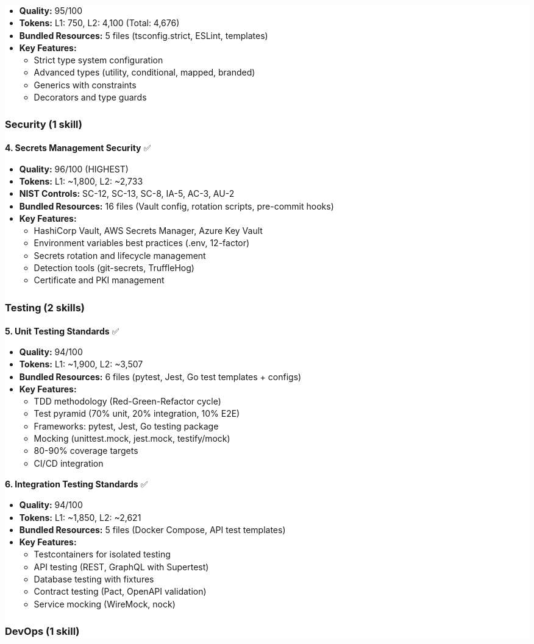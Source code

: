 - **Quality:** 95/100
- **Tokens:** L1: 750, L2: 4,100 (Total: 4,676)
- **Bundled Resources:** 5 files (tsconfig.strict, ESLint, templates)
- **Key Features:**
  - Strict type system configuration
  - Advanced types (utility, conditional, mapped, branded)
  - Generics with constraints
  - Decorators and type guards

### Security (1 skill)

**4. Secrets Management Security** ✅

- **Quality:** 96/100 (HIGHEST)
- **Tokens:** L1: ~1,800, L2: ~2,733
- **NIST Controls:** SC-12, SC-13, SC-8, IA-5, AC-3, AU-2
- **Bundled Resources:** 16 files (Vault config, rotation scripts, pre-commit hooks)
- **Key Features:**
  - HashiCorp Vault, AWS Secrets Manager, Azure Key Vault
  - Environment variables best practices (.env, 12-factor)
  - Secrets rotation and lifecycle management
  - Detection tools (git-secrets, TruffleHog)
  - Certificate and PKI management

### Testing (2 skills)

**5. Unit Testing Standards** ✅

- **Quality:** 94/100
- **Tokens:** L1: ~1,900, L2: ~3,507
- **Bundled Resources:** 6 files (pytest, Jest, Go test templates + configs)
- **Key Features:**
  - TDD methodology (Red-Green-Refactor cycle)
  - Test pyramid (70% unit, 20% integration, 10% E2E)
  - Frameworks: pytest, Jest, Go testing package
  - Mocking (unittest.mock, jest.mock, testify/mock)
  - 80-90% coverage targets
  - CI/CD integration

**6. Integration Testing Standards** ✅

- **Quality:** 94/100
- **Tokens:** L1: ~1,850, L2: ~2,621
- **Bundled Resources:** 5 files (Docker Compose, API test templates)
- **Key Features:**
  - Testcontainers for isolated testing
  - API testing (REST, GraphQL with Supertest)
  - Database testing with fixtures
  - Contract testing (Pact, OpenAPI validation)
  - Service mocking (WireMock, nock)

### DevOps (1 skill)
